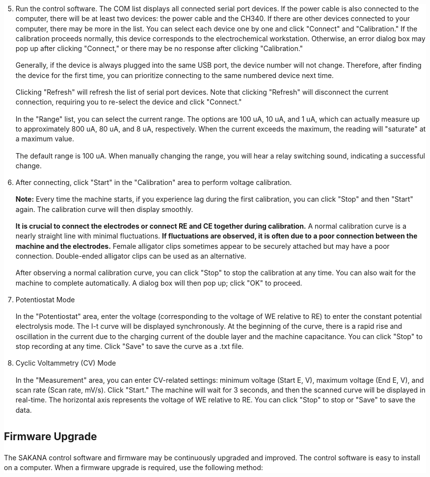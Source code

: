 5. Run the control software. The COM list displays all connected serial port devices. If the power cable is also connected to the computer, there will be at least two devices: the power cable and the CH340. If there are other devices connected to your computer, there may be more in the list.  You can select each device one by one and click "Connect" and "Calibration." If the calibration proceeds normally, this device corresponds to the electrochemical workstation. Otherwise, an error dialog box may pop up after clicking "Connect," or there may be no response after clicking "Calibration."
   
   Generally, if the device is always plugged into the same USB port, the device number will not change. Therefore, after finding the device for the first time, you can prioritize connecting to the same numbered device next time.
   
   Clicking "Refresh" will refresh the list of serial port devices. Note that clicking "Refresh" will disconnect the current connection, requiring you to re-select the device and click "Connect."
   
   In the "Range" list, you can select the current range.  The options are 100 uA, 10 uA, and 1 uA, which can actually measure up to approximately 800 uA, 80 uA, and 8 uA, respectively.  When the current exceeds the maximum, the reading will "saturate" at a maximum value.
   
   The default range is 100 uA. When manually changing the range, you will hear a relay switching sound, indicating a successful change.

6. After connecting, click "Start" in the "Calibration" area to perform voltage calibration.
   
   **Note:**  Every time the machine starts, if you experience lag during the first calibration, you can click "Stop" and then "Start" again. The calibration curve will then display smoothly.
   
   **It is crucial to connect the electrodes or connect RE and CE together during calibration.** A normal calibration curve is a nearly straight line with minimal fluctuations. **If fluctuations are observed, it is often due to a poor connection between the machine and the electrodes.** Female alligator clips sometimes appear to be securely attached but may have a poor connection. Double-ended alligator clips can be used as an alternative.
   
   After observing a normal calibration curve, you can click "Stop" to stop the calibration at any time. You can also wait for the machine to complete automatically. A dialog box will then pop up; click "OK" to proceed.

7. Potentiostat Mode
   
   In the "Potentiostat" area, enter the voltage (corresponding to the voltage of WE relative to RE) to enter the constant potential electrolysis mode. The I-t curve will be displayed synchronously. At the beginning of the curve, there is a rapid rise and oscillation in the current due to the charging current of the double layer and the machine capacitance. You can click "Stop" to stop recording at any time. Click "Save" to save the curve as a .txt file.

8. Cyclic Voltammetry (CV) Mode
   
   In the "Measurement" area, you can enter CV-related settings: minimum voltage (Start E, V), maximum voltage (End E, V), and scan rate (Scan rate, mV/s). Click "Start." The machine will wait for 3 seconds, and then the scanned curve will be displayed in real-time. The horizontal axis represents the voltage of WE relative to RE. You can click "Stop" to stop or "Save" to save the data.

## Firmware Upgrade

The SAKANA control software and firmware may be continuously upgraded and improved. The control software is easy to install on a computer. When a firmware upgrade is required, use the following method:
